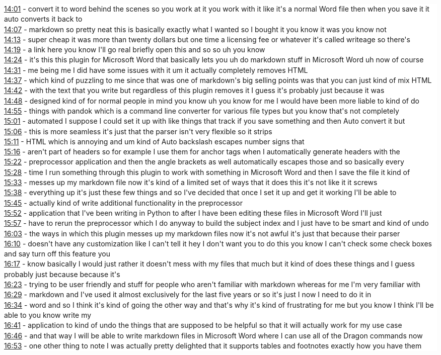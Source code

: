 <a href="https://www.youtube.com/watch?v=v07AY35_pF4&t=841">14:01</a> - convert it to word behind the scenes so you work at it you work with it like it's a normal Word file then when you save it it auto converts it back to<br/>
<a href="https://www.youtube.com/watch?v=v07AY35_pF4&t=847">14:07</a> - markdown so pretty neat this is basically exactly what I wanted so I bought it you know it was you know not<br/>
<a href="https://www.youtube.com/watch?v=v07AY35_pF4&t=853">14:13</a> - super cheap it was more than twenty dollars but one time a licensing fee or whatever it's called writeage so there's<br/>
<a href="https://www.youtube.com/watch?v=v07AY35_pF4&t=859">14:19</a> - a link here you know I'll go real briefly open this and so so uh you know<br/>
<a href="https://www.youtube.com/watch?v=v07AY35_pF4&t=864">14:24</a> - it's this this plugin for Microsoft Word that basically lets you uh do markdown stuff in Microsoft Word uh now of course<br/>
<a href="https://www.youtube.com/watch?v=v07AY35_pF4&t=871">14:31</a> - me being me I did have some issues with it um it actually completely removes HTML<br/>
<a href="https://www.youtube.com/watch?v=v07AY35_pF4&t=877">14:37</a> - which kind of puzzling to me since that was one of markdown's big selling points was that you can just kind of mix HTML<br/>
<a href="https://www.youtube.com/watch?v=v07AY35_pF4&t=882">14:42</a> - with the text that you write but regardless of this plugin removes it I guess it's probably just because it was<br/>
<a href="https://www.youtube.com/watch?v=v07AY35_pF4&t=888">14:48</a> - designed kind of for normal people in mind you know uh you know for me I would have been more liable to kind of do<br/>
<a href="https://www.youtube.com/watch?v=v07AY35_pF4&t=895">14:55</a> - things with pandok which is a command line converter for various file types but you know that's not completely<br/>
<a href="https://www.youtube.com/watch?v=v07AY35_pF4&t=901">15:01</a> - automated I suppose I could set it up with like things that track if you save something and then Auto convert it but<br/>
<a href="https://www.youtube.com/watch?v=v07AY35_pF4&t=906">15:06</a> - this is more seamless it's just that the parser isn't very flexible so it strips<br/>
<a href="https://www.youtube.com/watch?v=v07AY35_pF4&t=911">15:11</a> - HTML which is annoying and um kind of Auto backslash escapes number signs that<br/>
<a href="https://www.youtube.com/watch?v=v07AY35_pF4&t=916">15:16</a> - aren't part of headers so for example I use them for anchor tags when I automatically generate headers with the<br/>
<a href="https://www.youtube.com/watch?v=v07AY35_pF4&t=922">15:22</a> - preprocessor application and then the angle brackets as well automatically escapes those and so basically every<br/>
<a href="https://www.youtube.com/watch?v=v07AY35_pF4&t=928">15:28</a> - time I run something through this plugin to work with something in Microsoft Word and then I save the file it kind of<br/>
<a href="https://www.youtube.com/watch?v=v07AY35_pF4&t=933">15:33</a> - messes up my markdown file now it's kind of a limited set of ways that it does this it's not like it it screws<br/>
<a href="https://www.youtube.com/watch?v=v07AY35_pF4&t=938">15:38</a> - everything up it's just these few things and so I've decided that once I set it up and get it working I'll be able to<br/>
<a href="https://www.youtube.com/watch?v=v07AY35_pF4&t=945">15:45</a> - actually kind of write additional functionality in the preprocessor<br/>
<a href="https://www.youtube.com/watch?v=v07AY35_pF4&t=952">15:52</a> - application that I've been writing in Python to after I have been editing these files in Microsoft Word I'll just<br/>
<a href="https://www.youtube.com/watch?v=v07AY35_pF4&t=957">15:57</a> - have to rerun the preprocessor which I do anyway to build the subject index and I just have to be smart and kind of undo<br/>
<a href="https://www.youtube.com/watch?v=v07AY35_pF4&t=963">16:03</a> - the ways in which this plugin messes up my markdown files now it's not awful it's just that because their parser<br/>
<a href="https://www.youtube.com/watch?v=v07AY35_pF4&t=970">16:10</a> - doesn't have any customization like I can't tell it hey I don't want you to do this you know I can't check some check boxes and say turn off this feature you<br/>
<a href="https://www.youtube.com/watch?v=v07AY35_pF4&t=977">16:17</a> - know basically I would just rather it doesn't mess with my files that much but it kind of does these things and I guess probably just because because it's<br/>
<a href="https://www.youtube.com/watch?v=v07AY35_pF4&t=983">16:23</a> - trying to be user friendly and stuff for people who aren't familiar with markdown whereas for me I'm very familiar with<br/>
<a href="https://www.youtube.com/watch?v=v07AY35_pF4&t=989">16:29</a> - markdown and I've used it almost exclusively for the last five years or so it's just I now I need to do it in<br/>
<a href="https://www.youtube.com/watch?v=v07AY35_pF4&t=994">16:34</a> - word and so I think it's kind of going the other way and that's why it's kind of frustrating for me but you know I think I'll be able to you know write my<br/>
<a href="https://www.youtube.com/watch?v=v07AY35_pF4&t=1001">16:41</a> - application to kind of undo the things that are supposed to be helpful so that it will actually work for my use case<br/>
<a href="https://www.youtube.com/watch?v=v07AY35_pF4&t=1006">16:46</a> - and that way I will be able to write markdown files in Microsoft Word where I can use all of the Dragon commands now<br/>
<a href="https://www.youtube.com/watch?v=v07AY35_pF4&t=1013">16:53</a> - one other thing to note I was actually pretty delighted that it supports tables and footnotes exactly how you have them<br/>
